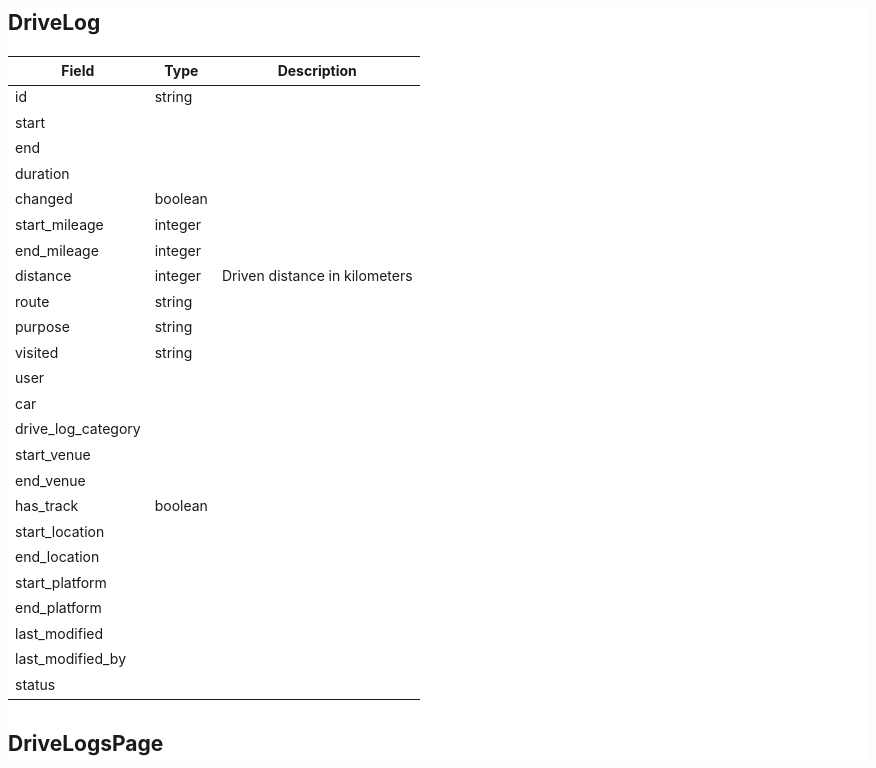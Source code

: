



## DriveLog



| Field | Type | Description |
|-------|------|-------------|
| id | string |  |
| start |  |  |
| end |  |  |
| duration |  |  |
| changed | boolean |  |
| start_mileage | integer |  |
| end_mileage | integer |  |
| distance | integer | Driven distance in kilometers |
| route | string |  |
| purpose | string |  |
| visited | string |  |
| user |  |  |
| car |  |  |
| drive_log_category |  |  |
| start_venue |  |  |
| end_venue |  |  |
| has_track | boolean |  |
| start_location |  |  |
| end_location |  |  |
| start_platform |  |  |
| end_platform |  |  |
| last_modified |  |  |
| last_modified_by |  |  |
| status |  |  |


## DriveLogsPage
